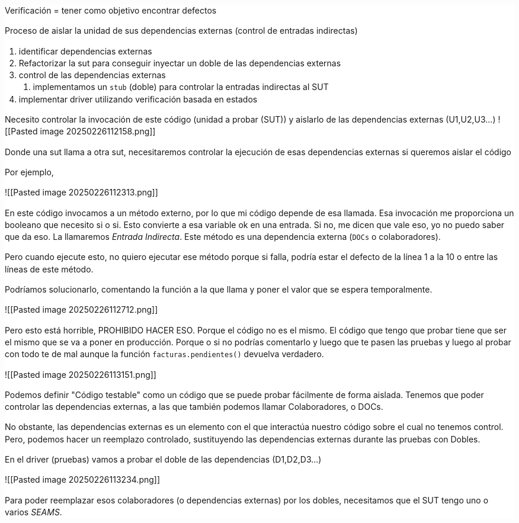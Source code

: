 
Verificación = tener como objetivo encontrar defectos


Proceso de aislar la unidad de sus dependencias externas (control de entradas indirectas)
1. identificar dependencias externas 
2. Refactorizar la sut para conseguir inyectar un doble de las dependencias externas
3. control de las dependencias externas 
	1. implementamos un `stub` (doble) para controlar la entradas indirectas al SUT
4. implementar driver utilizando verificación basada en estados


Necesito controlar la invocación de este código (unidad a probar (SUT)) y aislarlo de las dependencias externas  (U1,U2,U3...)
![[Pasted image 20250226112158.png]]

Donde una sut llama a otra sut, necesitaremos controlar la ejecución de esas dependencias externas si queremos aislar el código

Por ejemplo, 

![[Pasted image 20250226112313.png]]

En este código invocamos a un método externo, por lo que mi código depende de esa llamada. Esa invocación me proporciona un booleano que necesito si o si. Esto convierte a esa variable ok en una entrada. Si no, me dicen que vale eso, yo no puedo saber que da eso. La llamaremos *Entrada Indirecta*. Este método es una dependencia externa (`DOCs` o colaboradores). 

Pero cuando ejecute esto, no quiero ejecutar ese método porque si falla, podría estar el defecto de la línea 1 a la 10 o entre las líneas de este método. 

Podríamos solucionarlo, comentando la función a la que llama y poner el valor que se espera temporalmente. 

![[Pasted image 20250226112712.png]]

Pero esto está horrible, PROHIBIDO HACER ESO. Porque el código no es el mismo. El código que tengo que probar tiene que ser el mismo que se va a poner en producción. 
Porque o si no podrías comentarlo y luego que te pasen las pruebas y luego al probar con todo te de mal aunque la función `facturas.pendientes()` devuelva verdadero. 

![[Pasted image 20250226113151.png]]

Podemos definir "Código testable" como un código que se puede probar fácilmente de forma aislada. Tenemos que poder controlar las dependencias externas, a las que también podemos llamar Colaboradores, o DOCs.

No obstante, las dependencias externas es un elemento con el que interactúa nuestro código sobre el cual no tenemos control.
Pero, podemos hacer un reemplazo controlado, sustituyendo las dependencias externas durante las pruebas con Dobles. 

En el driver (pruebas) vamos a probar el doble de las dependencias (D1,D2,D3...)

![[Pasted image 20250226113234.png]]

Para poder reemplazar esos colaboradores (o dependencias externas) por los dobles, necesitamos que el SUT tengo uno o varios *SEAMS*.
